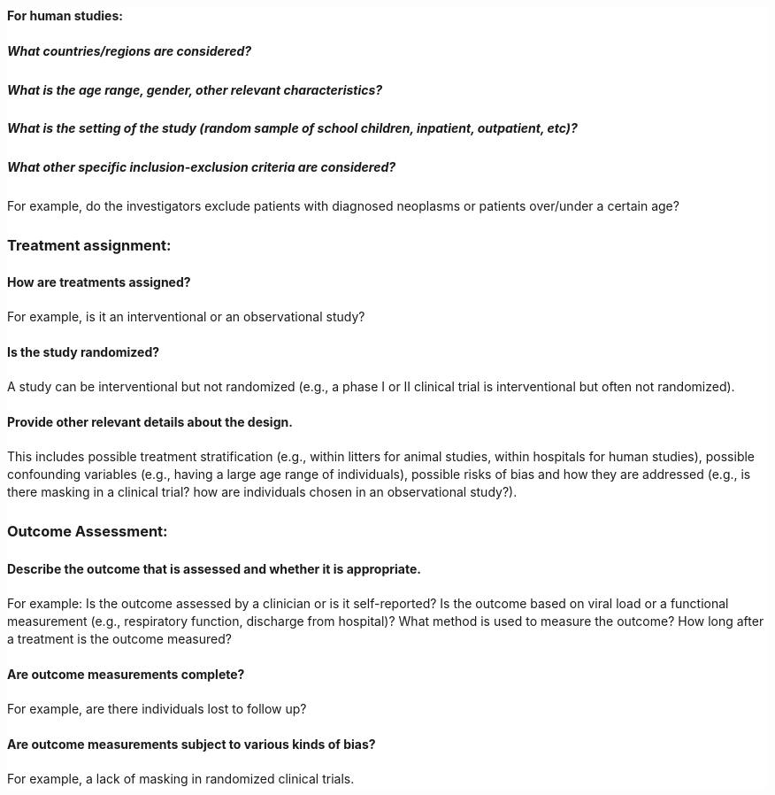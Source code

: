 #### For human studies:

##### What countries/regions are considered?

##### What is the age range, gender, other relevant characteristics?

##### What is the setting of the study (random sample of school children, inpatient, outpatient, etc)?

##### What other specific inclusion-exclusion criteria are considered?

For example, do the investigators exclude patients with diagnosed neoplasms or patients over/under a certain age?


### Treatment assignment:

#### How are treatments assigned?

For example, is it an interventional or an observational study?

#### Is the study randomized?

A study can be interventional but not randomized (e.g., a phase I or II clinical trial is interventional but often not randomized).

#### Provide other relevant details about the design.

This includes possible treatment stratification (e.g., within litters for animal studies, within hospitals for human studies), possible confounding variables (e.g., having a large age range of individuals), possible risks of bias and how they are addressed (e.g., is there masking in a clinical trial? how are individuals chosen in an observational study?).


### Outcome Assessment:

#### Describe the outcome that is assessed and whether it is appropriate.

For example: Is the outcome assessed by a clinician or is it self-reported?
Is the outcome based on viral load or a functional measurement (e.g., respiratory function, discharge from hospital)?
What method is used to measure the outcome?
How long after a treatment is the outcome measured?

#### Are outcome measurements complete?

For example, are there individuals lost to follow up?

#### Are outcome measurements subject to various kinds of bias?

For example, a lack of masking in randomized clinical trials.
